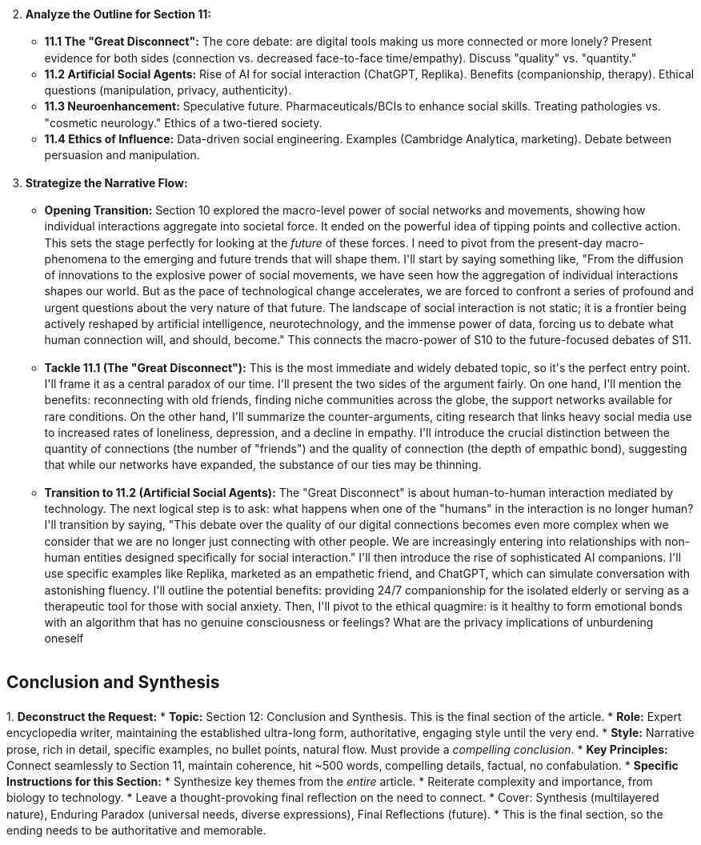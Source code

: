 2.  **Analyze the Outline for Section 11:**

    *   **11.1 The "Great Disconnect":** The core debate: are digital tools making us more connected or more lonely? Present evidence for both sides (connection vs. decreased face-to-face time/empathy). Discuss "quality" vs. "quantity."
    *   **11.2 Artificial Social Agents:** Rise of AI for social interaction (ChatGPT, Replika). Benefits (companionship, therapy). Ethical questions (manipulation, privacy, authenticity).
    *   **11.3 Neuroenhancement:** Speculative future. Pharmaceuticals/BCIs to enhance social skills. Treating pathologies vs. "cosmetic neurology." Ethics of a two-tiered society.
    *   **11.4 Ethics of Influence:** Data-driven social engineering. Examples (Cambridge Analytica, marketing). Debate between persuasion and manipulation.

3.  **Strategize the Narrative Flow:**

    *   **Opening Transition:** Section 10 explored the macro-level power of social networks and movements, showing how individual interactions aggregate into societal force. It ended on the powerful idea of tipping points and collective action. This sets the stage perfectly for looking at the *future* of these forces. I need to pivot from the present-day macro-phenomena to the emerging and future trends that will shape them. I'll start by saying something like, "From the diffusion of innovations to the explosive power of social movements, we have seen how the aggregation of individual interactions shapes our world. But as the pace of technological change accelerates, we are forced to confront a series of profound and urgent questions about the very nature of that future. The landscape of social interaction is not static; it is a frontier being actively reshaped by artificial intelligence, neurotechnology, and the immense power of data, forcing us to debate what human connection will, and should, become." This connects the macro-power of S10 to the future-focused debates of S11.

    *   **Tackle 11.1 (The "Great Disconnect"):** This is the most immediate and widely debated topic, so it's the perfect entry point. I'll frame it as a central paradox of our time. I'll present the two sides of the argument fairly. On one hand, I'll mention the benefits: reconnecting with old friends, finding niche communities across the globe, the support networks available for rare conditions. On the other hand, I'll summarize the counter-arguments, citing research that links heavy social media use to increased rates of loneliness, depression, and a decline in empathy. I'll introduce the crucial distinction between the quantity of connections (the number of "friends") and the quality of connection (the depth of empathic bond), suggesting that while our networks have expanded, the substance of our ties may be thinning.

    *   **Transition to 11.2 (Artificial Social Agents):** The "Great Disconnect" is about human-to-human interaction mediated by technology. The next logical step is to ask: what happens when one of the "humans" in the interaction is no longer human? I'll transition by saying, "This debate over the quality of our digital connections becomes even more complex when we consider that we are no longer just connecting with other people. We are increasingly entering into relationships with non-human entities designed specifically for social interaction." I'll then introduce the rise of sophisticated AI companions. I'll use specific examples like Replika, marketed as an empathetic friend, and ChatGPT, which can simulate conversation with astonishing fluency. I'll outline the potential benefits: providing 24/7 companionship for the isolated elderly or serving as a therapeutic tool for those with social anxiety. Then, I'll pivot to the ethical quagmire: is it healthy to form emotional bonds with an algorithm that has no genuine consciousness or feelings? What are the privacy implications of unburdening oneself

## Conclusion and Synthesis

<think>1.  **Deconstruct the Request:**
    *   **Topic:** Section 12: Conclusion and Synthesis. This is the final section of the article.
    *   **Role:** Expert encyclopedia writer, maintaining the established ultra-long form, authoritative, engaging style until the very end.
    *   **Style:** Narrative prose, rich in detail, specific examples, no bullet points, natural flow. Must provide a *compelling conclusion*.
    *   **Key Principles:** Connect seamlessly to Section 11, maintain coherence, hit ~500 words, compelling details, factual, no confabulation.
    *   **Specific Instructions for this Section:**
        *   Synthesize key themes from the *entire* article.
        *   Reiterate complexity and importance, from biology to technology.
        *   Leave a thought-provoking final reflection on the need to connect.
        *   Cover: Synthesis (multilayered nature), Enduring Paradox (universal needs, diverse expressions), Final Reflections (future).
        *   This is the final section, so the ending needs to be authoritative and memorable.